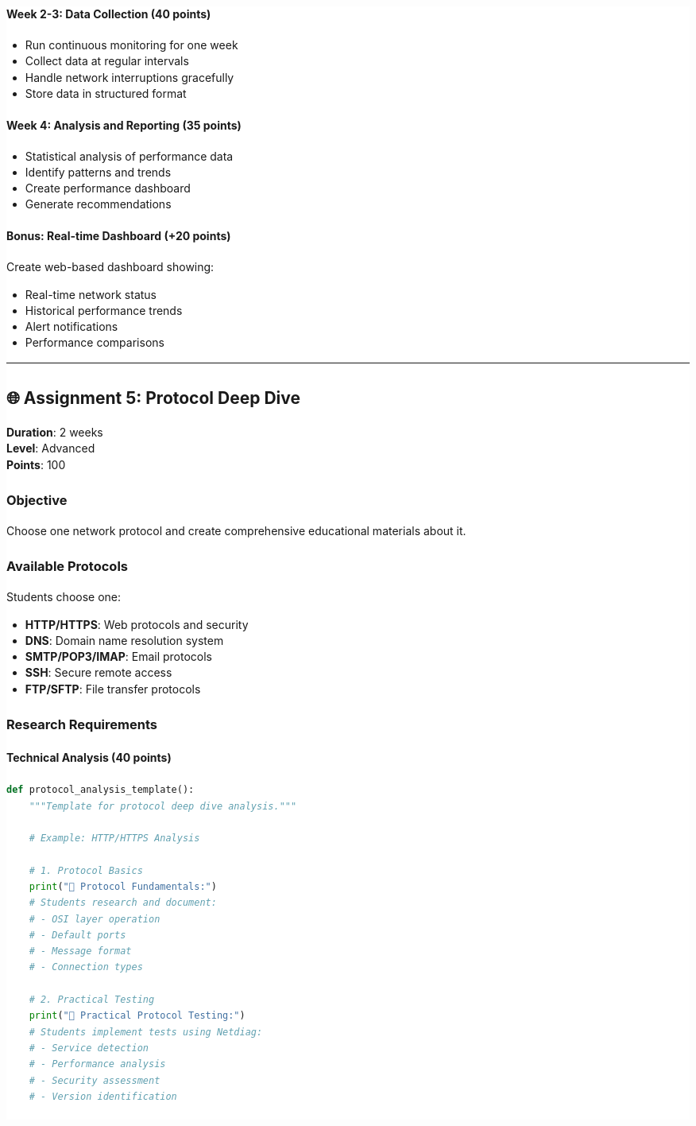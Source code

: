 #### Week 2-3: Data Collection (40 points)
- Run continuous monitoring for one week
- Collect data at regular intervals
- Handle network interruptions gracefully
- Store data in structured format

#### Week 4: Analysis and Reporting (35 points)
- Statistical analysis of performance data
- Identify patterns and trends
- Create performance dashboard
- Generate recommendations

#### Bonus: Real-time Dashboard (+20 points)
Create web-based dashboard showing:
- Real-time network status
- Historical performance trends
- Alert notifications
- Performance comparisons

---

## 🌐 Assignment 5: Protocol Deep Dive

**Duration**: 2 weeks  
**Level**: Advanced  
**Points**: 100

### Objective
Choose one network protocol and create comprehensive educational materials about it.

### Available Protocols
Students choose one:
- **HTTP/HTTPS**: Web protocols and security
- **DNS**: Domain name resolution system
- **SMTP/POP3/IMAP**: Email protocols
- **SSH**: Secure remote access
- **FTP/SFTP**: File transfer protocols

### Research Requirements

#### Technical Analysis (40 points)
```python
def protocol_analysis_template():
    """Template for protocol deep dive analysis."""
    
    # Example: HTTP/HTTPS Analysis
    
    # 1. Protocol Basics
    print("📡 Protocol Fundamentals:")
    # Students research and document:
    # - OSI layer operation
    # - Default ports
    # - Message format
    # - Connection types
    
    # 2. Practical Testing
    print("🧪 Practical Protocol Testing:")
    # Students implement tests using Netdiag:
    # - Service detection
    # - Performance analysis
    # - Security assessment
    # - Version identification
    
```